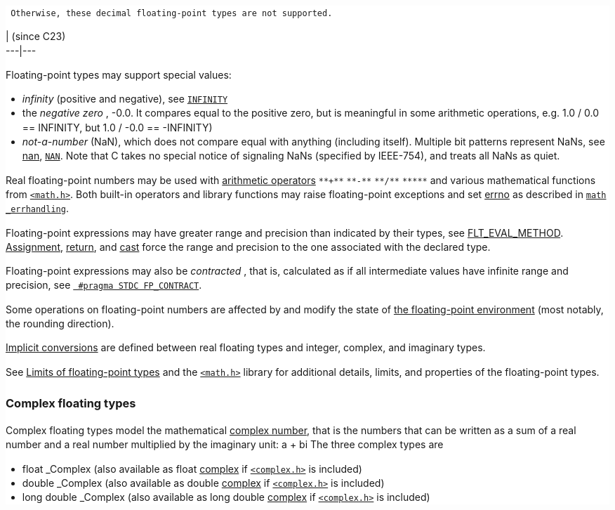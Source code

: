
     Otherwise, these decimal floating-point types are not supported. 
| (since C23)  
---|---  
  
Floating-point types may support special values: 

  * _infinity_ (positive and negative), see [`INFINITY`](../numeric/math/INFINITY.html "c/numeric/math/INFINITY")
  * the _negative zero_ , -0.0. It compares equal to the positive zero, but is meaningful in some arithmetic operations, e.g. 1.0 / 0.0 == INFINITY, but 1.0 / -0.0 == -INFINITY) 
  * _not-a-number_ (NaN), which does not compare equal with anything (including itself). Multiple bit patterns represent NaNs, see [nan](../numeric/math/nan.html "c/numeric/math/nan"), [`NAN`](../numeric/math/NAN.html "c/numeric/math/NAN"). Note that C takes no special notice of signaling NaNs (specified by IEEE-754), and treats all NaNs as quiet. 



Real floating-point numbers may be used with [arithmetic operators](operator_arithmetic.html "c/language/operator arithmetic") `**+**` `**-**` `**/**` `*****` and various mathematical functions from [`<math.h>`](../header/math.html "c/header/math"). Both built-in operators and library functions may raise floating-point exceptions and set [errno](../error/errno.html "c/error/errno") as described in [`math_errhandling`](../numeric/math/math_errhandling.html "c/numeric/math/math errhandling"). 

Floating-point expressions may have greater range and precision than indicated by their types, see [FLT_EVAL_METHOD](../types/limits/FLT_EVAL_METHOD.html "c/types/limits/FLT EVAL METHOD"). [Assignment](operator_assignment.html "c/language/operator assignment"), [return](return.html "c/language/return"), and [cast](cast.html "c/language/cast") force the range and precision to the one associated with the declared type. 

Floating-point expressions may also be _contracted_ , that is, calculated as if all intermediate values have infinite range and precision, see [` #pragma STDC FP_CONTRACT`](../preprocessor/impl.html#Standard_pragmas "c/preprocessor/impl"). 

Some operations on floating-point numbers are affected by and modify the state of [the floating-point environment](../numeric/fenv.html "c/numeric/fenv") (most notably, the rounding direction). 

[Implicit conversions](conversion.html "c/language/conversion") are defined between real floating types and integer, complex, and imaginary types. 

See [Limits of floating-point types](../types/limits.html#Limits_of_floating-point_types "c/types/limits") and the [`<math.h>`](../header/math.html "c/header/math") library for additional details, limits, and properties of the floating-point types. 

###  Complex floating types

Complex floating types model the mathematical [complex number](https://en.wikipedia.org/wiki/complex_number "enwiki:complex number"), that is the numbers that can be written as a sum of a real number and a real number multiplied by the imaginary unit: a + bi The three complex types are 

    

  * float _Complex (also available as float [complex](../numeric/complex/complex.html) if [`<complex.h>`](../header/complex.html "c/header/complex") is included) 
  * double _Complex (also available as double [complex](../numeric/complex/complex.html) if [`<complex.h>`](../header/complex.html "c/header/complex") is included) 
  * long double _Complex (also available as long double [complex](../numeric/complex/complex.html) if [`<complex.h>`](../header/complex.html "c/header/complex") is included) 
